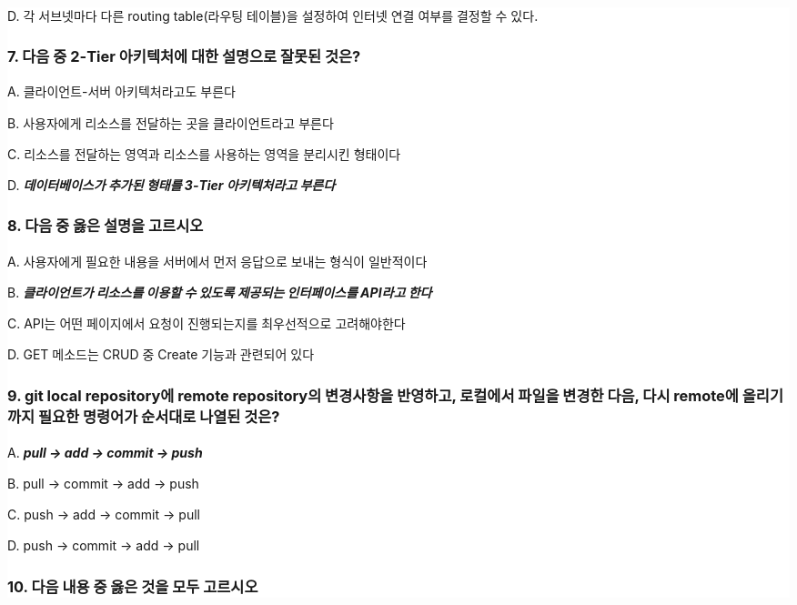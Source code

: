 D.
각 서브넷마다 다른 routing table(라우팅 테이블)을 설정하여 인터넷 연결 여부를 결정할 수 있다.


### 7. 다음 중 2-Tier 아키텍처에 대한 설명으로 잘못된 것은?


A.
클라이언트-서버 아키텍처라고도 부른다


B.
사용자에게 리소스를 전달하는 곳을 클라이언트라고 부른다


C.
리소스를 전달하는 영역과 리소스를 사용하는 영역을 분리시킨 형태이다


D.
***데이터베이스가 추가된 형태를 3-Tier 아키텍처라고 부른다***


### 8. 다음 중 옳은 설명을 고르시오


A.
사용자에게 필요한 내용을 서버에서 먼저 응답으로 보내는 형식이 일반적이다


B.
***클라이언트가 리소스를 이용할 수 있도록 제공되는 인터페이스를 API라고 한다***


C.
API는 어떤 페이지에서 요청이 진행되는지를 최우선적으로 고려해야한다


D.
GET 메소드는 CRUD 중 Create 기능과 관련되어 있다

### 9. git local repository에 remote repository의 변경사항을 반영하고, 로컬에서 파일을 변경한 다음, 다시 remote에 올리기까지 필요한 명령어가 순서대로 나열된 것은?


A.
***pull → add → commit → push***


B.
pull → commit → add → push


C.
push → add → commit → pull


D.
push → commit → add → pull


### 10. 다음 내용 중 옳은 것을 모두 고르시오
